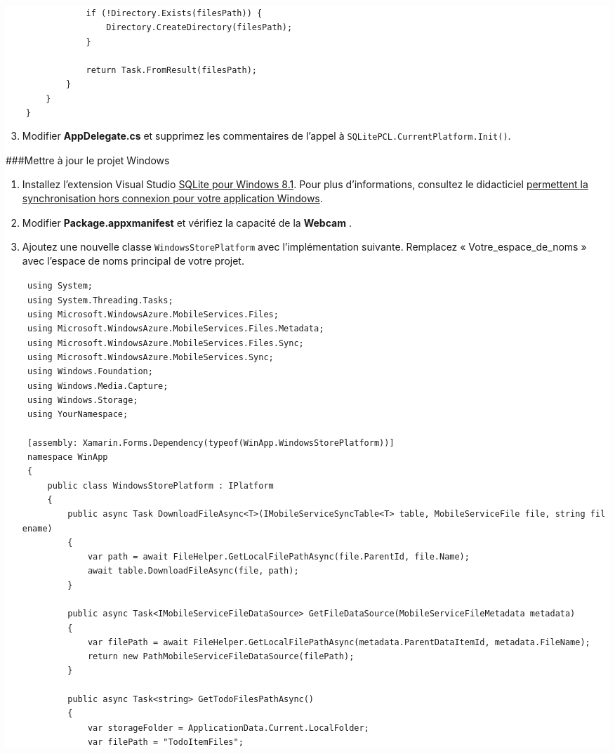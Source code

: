                     if (!Directory.Exists(filesPath)) {
                        Directory.CreateDirectory(filesPath);
                    }

                    return Task.FromResult(filesPath);
                }
            }
        }

3. Modifier **AppDelegate.cs** et supprimez les commentaires de l’appel à `SQLitePCL.CurrentPlatform.Init()`.

###<a name="update-windows"></a>Mettre à jour le projet Windows

1. Installez l’extension Visual Studio [SQLite pour Windows 8.1](http://go.microsoft.com/fwlink/?LinkID=716919). Pour plus d’informations, consultez le didacticiel [permettent la synchronisation hors connexion pour votre application Windows](app-service-mobile-windows-store-dotnet-get-started-offline-data.md). 

2. Modifier **Package.appxmanifest** et vérifiez la capacité de la **Webcam** .

3. Ajoutez une nouvelle classe `WindowsStorePlatform` avec l’implémentation suivante. Remplacez « Votre_espace_de_noms » avec l’espace de noms principal de votre projet.

        using System;
        using System.Threading.Tasks;
        using Microsoft.WindowsAzure.MobileServices.Files;
        using Microsoft.WindowsAzure.MobileServices.Files.Metadata;
        using Microsoft.WindowsAzure.MobileServices.Files.Sync;
        using Microsoft.WindowsAzure.MobileServices.Sync;
        using Windows.Foundation;
        using Windows.Media.Capture;
        using Windows.Storage;
        using YourNamespace;

        [assembly: Xamarin.Forms.Dependency(typeof(WinApp.WindowsStorePlatform))]
        namespace WinApp
        {
            public class WindowsStorePlatform : IPlatform
            {
                public async Task DownloadFileAsync<T>(IMobileServiceSyncTable<T> table, MobileServiceFile file, string filename)
                {
                    var path = await FileHelper.GetLocalFilePathAsync(file.ParentId, file.Name);
                    await table.DownloadFileAsync(file, path);
                }

                public async Task<IMobileServiceFileDataSource> GetFileDataSource(MobileServiceFileMetadata metadata)
                {
                    var filePath = await FileHelper.GetLocalFilePathAsync(metadata.ParentDataItemId, metadata.FileName);
                    return new PathMobileServiceFileDataSource(filePath);
                }

                public async Task<string> GetTodoFilesPathAsync()
                {
                    var storageFolder = ApplicationData.Current.LocalFolder;
                    var filePath = "TodoItemFiles";


[PCLStorage]: https://www.nuget.org/packages/PCLStorage/
[Visual Studio Community 2013]: https://go.microsoft.com/fwLink/p/?LinkID=534203
[Créer une application de Xamarin.Forms]: app-service-mobile-xamarin-forms-get-started.md
[Xamarin.Forms DependencyService]: https://developer.xamarin.com/guides/xamarin-forms/dependency-service/
[Microsoft.Azure.Mobile.Client.Files]: https://www.nuget.org/packages/Microsoft.Azure.Mobile.Client.Files/
[Microsoft.Azure.Mobile.Client.SQLiteStore]: https://www.nuget.org/packages/Microsoft.Azure.Mobile.Client.SQLiteStore/
[Microsoft.Azure.Mobile.Server.Files]: https://www.nuget.org/packages/Microsoft.Azure.Mobile.Server.Files/
[Présentation des Signatures d’accès partagés]: ../storage/storage-dotnet-shared-access-signature-part-1.md
[Créer un compte de stockage Azure]:  ../storage/storage-create-storage-account.md#create-a-storage-account